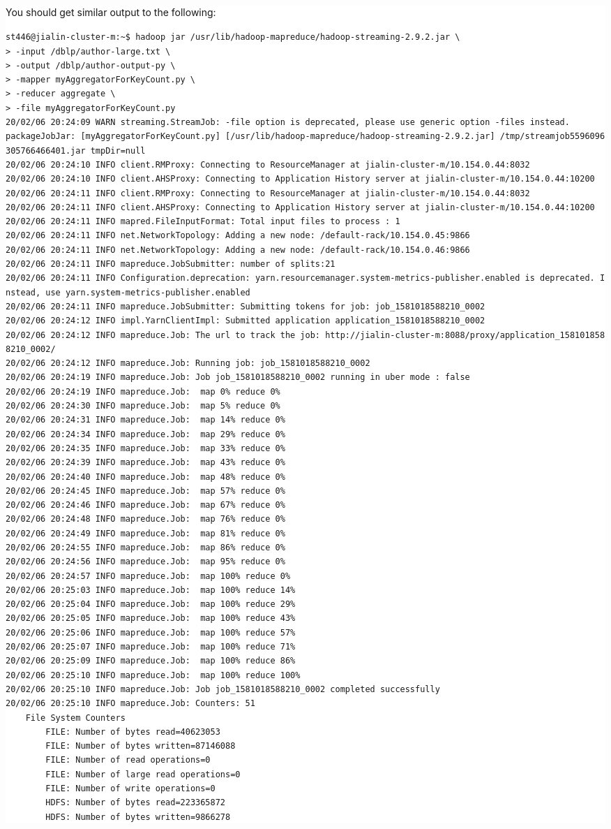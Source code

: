 You should get similar output to the following:

```
st446@jialin-cluster-m:~$ hadoop jar /usr/lib/hadoop-mapreduce/hadoop-streaming-2.9.2.jar \
> -input /dblp/author-large.txt \
> -output /dblp/author-output-py \
> -mapper myAggregatorForKeyCount.py \
> -reducer aggregate \
> -file myAggregatorForKeyCount.py
20/02/06 20:24:09 WARN streaming.StreamJob: -file option is deprecated, please use generic option -files instead.
packageJobJar: [myAggregatorForKeyCount.py] [/usr/lib/hadoop-mapreduce/hadoop-streaming-2.9.2.jar] /tmp/streamjob5596096305766466401.jar tmpDir=null
20/02/06 20:24:10 INFO client.RMProxy: Connecting to ResourceManager at jialin-cluster-m/10.154.0.44:8032
20/02/06 20:24:10 INFO client.AHSProxy: Connecting to Application History server at jialin-cluster-m/10.154.0.44:10200
20/02/06 20:24:11 INFO client.RMProxy: Connecting to ResourceManager at jialin-cluster-m/10.154.0.44:8032
20/02/06 20:24:11 INFO client.AHSProxy: Connecting to Application History server at jialin-cluster-m/10.154.0.44:10200
20/02/06 20:24:11 INFO mapred.FileInputFormat: Total input files to process : 1
20/02/06 20:24:11 INFO net.NetworkTopology: Adding a new node: /default-rack/10.154.0.45:9866
20/02/06 20:24:11 INFO net.NetworkTopology: Adding a new node: /default-rack/10.154.0.46:9866
20/02/06 20:24:11 INFO mapreduce.JobSubmitter: number of splits:21
20/02/06 20:24:11 INFO Configuration.deprecation: yarn.resourcemanager.system-metrics-publisher.enabled is deprecated. Instead, use yarn.system-metrics-publisher.enabled
20/02/06 20:24:11 INFO mapreduce.JobSubmitter: Submitting tokens for job: job_1581018588210_0002
20/02/06 20:24:12 INFO impl.YarnClientImpl: Submitted application application_1581018588210_0002
20/02/06 20:24:12 INFO mapreduce.Job: The url to track the job: http://jialin-cluster-m:8088/proxy/application_1581018588210_0002/
20/02/06 20:24:12 INFO mapreduce.Job: Running job: job_1581018588210_0002
20/02/06 20:24:19 INFO mapreduce.Job: Job job_1581018588210_0002 running in uber mode : false
20/02/06 20:24:19 INFO mapreduce.Job:  map 0% reduce 0%
20/02/06 20:24:30 INFO mapreduce.Job:  map 5% reduce 0%
20/02/06 20:24:31 INFO mapreduce.Job:  map 14% reduce 0%
20/02/06 20:24:34 INFO mapreduce.Job:  map 29% reduce 0%
20/02/06 20:24:35 INFO mapreduce.Job:  map 33% reduce 0%
20/02/06 20:24:39 INFO mapreduce.Job:  map 43% reduce 0%
20/02/06 20:24:40 INFO mapreduce.Job:  map 48% reduce 0%
20/02/06 20:24:45 INFO mapreduce.Job:  map 57% reduce 0%
20/02/06 20:24:46 INFO mapreduce.Job:  map 67% reduce 0%
20/02/06 20:24:48 INFO mapreduce.Job:  map 76% reduce 0%
20/02/06 20:24:49 INFO mapreduce.Job:  map 81% reduce 0%
20/02/06 20:24:55 INFO mapreduce.Job:  map 86% reduce 0%
20/02/06 20:24:56 INFO mapreduce.Job:  map 95% reduce 0%
20/02/06 20:24:57 INFO mapreduce.Job:  map 100% reduce 0%
20/02/06 20:25:03 INFO mapreduce.Job:  map 100% reduce 14%
20/02/06 20:25:04 INFO mapreduce.Job:  map 100% reduce 29%
20/02/06 20:25:05 INFO mapreduce.Job:  map 100% reduce 43%
20/02/06 20:25:06 INFO mapreduce.Job:  map 100% reduce 57%
20/02/06 20:25:07 INFO mapreduce.Job:  map 100% reduce 71%
20/02/06 20:25:09 INFO mapreduce.Job:  map 100% reduce 86%
20/02/06 20:25:10 INFO mapreduce.Job:  map 100% reduce 100%
20/02/06 20:25:10 INFO mapreduce.Job: Job job_1581018588210_0002 completed successfully
20/02/06 20:25:10 INFO mapreduce.Job: Counters: 51
	File System Counters
		FILE: Number of bytes read=40623053
		FILE: Number of bytes written=87146088
		FILE: Number of read operations=0
		FILE: Number of large read operations=0
		FILE: Number of write operations=0
		HDFS: Number of bytes read=223365872
		HDFS: Number of bytes written=9866278
```
